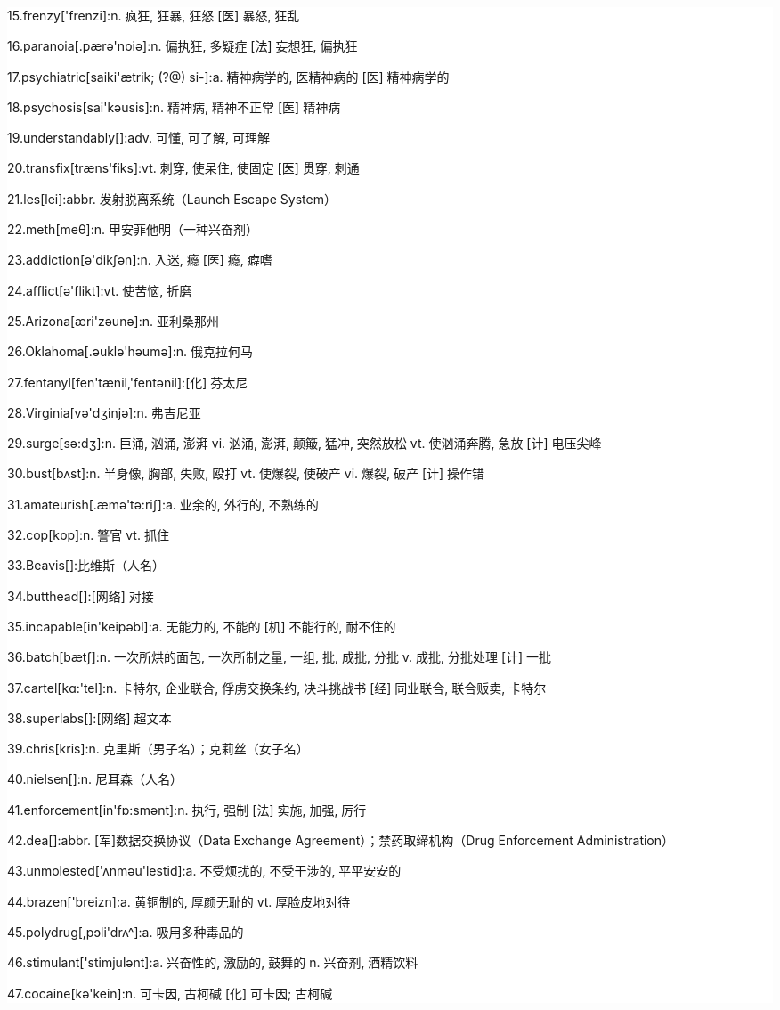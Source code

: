 15.frenzy['frenzi]:n. 疯狂, 狂暴, 狂怒 [医] 暴怒, 狂乱 

16.paranoia[.pærә'nɒiә]:n. 偏执狂, 多疑症 [法] 妄想狂, 偏执狂 

17.psychiatric[saiki'ætrik; (?@) si-]:a. 精神病学的, 医精神病的 [医] 精神病学的 

18.psychosis[sai'kәusis]:n. 精神病, 精神不正常 [医] 精神病 

19.understandably[]:adv. 可懂, 可了解, 可理解 

20.transfix[træns'fiks]:vt. 刺穿, 使呆住, 使固定 [医] 贯穿, 刺通 

21.les[lei]:abbr. 发射脱离系统（Launch Escape System） 

22.meth[meθ]:n. 甲安菲他明（一种兴奋剂） 

23.addiction[ә'dikʃәn]:n. 入迷, 瘾 [医] 瘾, 癖嗜 

24.afflict[ә'flikt]:vt. 使苦恼, 折磨 

25.Arizona[æri'zәunә]:n. 亚利桑那州 

26.Oklahoma[.әuklә'hәumә]:n. 俄克拉何马 

27.fentanyl[fen'tænil,'fentәnil]:[化] 芬太尼 

28.Virginia[vә'dʒinjә]:n. 弗吉尼亚 

29.surge[sә:dʒ]:n. 巨涌, 汹涌, 澎湃 vi. 汹涌, 澎湃, 颠簸, 猛冲, 突然放松 vt. 使汹涌奔腾, 急放 [计] 电压尖峰 

30.bust[bʌst]:n. 半身像, 胸部, 失败, 殴打 vt. 使爆裂, 使破产 vi. 爆裂, 破产 [计] 操作错 

31.amateurish[.æmә'tә:riʃ]:a. 业余的, 外行的, 不熟练的 

32.cop[kɒp]:n. 警官 vt. 抓住 

33.Beavis[]:比维斯（人名） 

34.butthead[]:[网络] 对接 

35.incapable[in'keipәbl]:a. 无能力的, 不能的 [机] 不能行的, 耐不住的 

36.batch[bætʃ]:n. 一次所烘的面包, 一次所制之量, 一组, 批, 成批, 分批 v. 成批, 分批处理 [计] 一批 

37.cartel[kɑ:'tel]:n. 卡特尔, 企业联合, 俘虏交换条约, 决斗挑战书 [经] 同业联合, 联合贩卖, 卡特尔 

38.superlabs[]:[网络] 超文本 

39.chris[kris]:n. 克里斯（男子名）；克莉丝（女子名） 

40.nielsen[]:n. 尼耳森（人名） 

41.enforcement[in'fɒ:smәnt]:n. 执行, 强制 [法] 实施, 加强, 厉行 

42.dea[]:abbr. [军]数据交换协议（Data Exchange Agreement）；禁药取缔机构（Drug Enforcement Administration） 

43.unmolested['ʌnmәu'lestid]:a. 不受烦扰的, 不受干涉的, 平平安安的 

44.brazen['breizn]:a. 黄铜制的, 厚颜无耻的 vt. 厚脸皮地对待 

45.polydrug[,pɔli'drʌ^]:a. 吸用多种毒品的 

46.stimulant['stimjulәnt]:a. 兴奋性的, 激励的, 鼓舞的 n. 兴奋剂, 酒精饮料 

47.cocaine[kә'kein]:n. 可卡因, 古柯碱 [化] 可卡因; 古柯碱 
